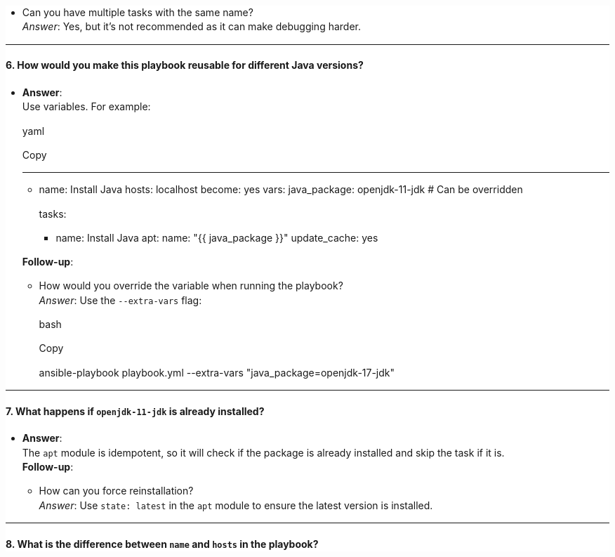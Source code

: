   - Can you have multiple tasks with the same name?  
    *Answer*: Yes, but it’s not recommended as it can make debugging harder.

---

#### **6. How would you make this playbook reusable for different Java versions?**

- **Answer**:  
  Use variables. For example:
  
  yaml
  
  Copy
  
  ---
  
  - name: Install Java
    hosts: localhost
    become: yes
    vars:
      java_package: openjdk-11-jdk  # Can be overridden
    
    tasks:
    
    - name: Install Java
      apt:
        name: "{{ java_package }}"
        update_cache: yes
  
  **Follow-up**:
  
  - How would you override the variable when running the playbook?  
    *Answer*: Use the `--extra-vars` flag:
    
    bash
    
    Copy
    
    ansible-playbook playbook.yml --extra-vars "java_package=openjdk-17-jdk"

---

#### **7. What happens if `openjdk-11-jdk` is already installed?**

- **Answer**:  
  The `apt` module is idempotent, so it will check if the package is already installed and skip the task if it is.  
  **Follow-up**:
  
  - How can you force reinstallation?  
    *Answer*: Use `state: latest` in the `apt` module to ensure the latest version is installed.

---

#### **8. What is the difference between `name` and `hosts` in the playbook?**
